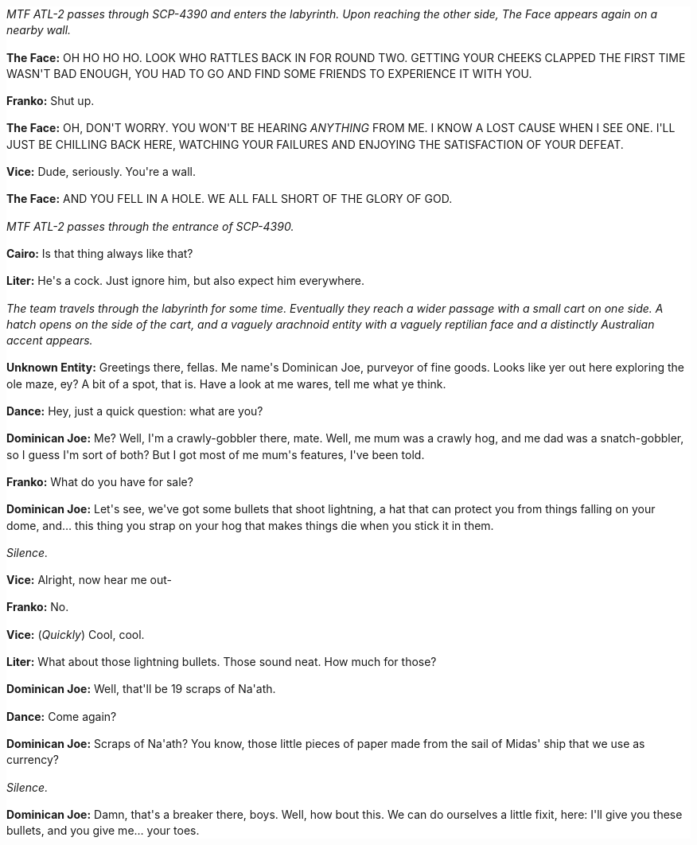 _MTF ATL-2 passes through SCP-4390 and enters the labyrinth. Upon reaching the other side, The Face appears again on a nearby wall._

**The Face:** OH HO HO HO. LOOK WHO RATTLES BACK IN FOR ROUND TWO. GETTING YOUR CHEEKS CLAPPED THE FIRST TIME WASN'T BAD ENOUGH, YOU HAD TO GO AND FIND SOME FRIENDS TO EXPERIENCE IT WITH YOU.

**Franko:** Shut up.

**The Face:** OH, DON'T WORRY. YOU WON'T BE HEARING _ANYTHING_ FROM ME. I KNOW A LOST CAUSE WHEN I SEE ONE. I'LL JUST BE CHILLING BACK HERE, WATCHING YOUR FAILURES AND ENJOYING THE SATISFACTION OF YOUR DEFEAT.

**Vice:** Dude, seriously. You're a wall.

**The Face:** AND YOU FELL IN A HOLE. WE ALL FALL SHORT OF THE GLORY OF GOD.

_MTF ATL-2 passes through the entrance of SCP-4390._

**Cairo:** Is that thing always like that?

**Liter:** He's a cock. Just ignore him, but also expect him everywhere.

_The team travels through the labyrinth for some time. Eventually they reach a wider passage with a small cart on one side. A hatch opens on the side of the cart, and a vaguely arachnoid entity with a vaguely reptilian face and a distinctly Australian accent appears._

**Unknown Entity:** Greetings there, fellas. Me name's Dominican Joe, purveyor of fine goods. Looks like yer out here exploring the ole maze, ey? A bit of a spot, that is. Have a look at me wares, tell me what ye think.

**Dance:** Hey, just a quick question: what are you?

**Dominican Joe:** Me? Well, I'm a crawly-gobbler there, mate. Well, me mum was a crawly hog, and me dad was a snatch-gobbler, so I guess I'm sort of both? But I got most of me mum's features, I've been told.

**Franko:** What do you have for sale?

**Dominican Joe:** Let's see, we've got some bullets that shoot lightning, a hat that can protect you from things falling on your dome, and… this thing you strap on your hog that makes things die when you stick it in them.

_Silence._

**Vice:** Alright, now hear me out-

**Franko:** No.

**Vice:** (_Quickly_) Cool, cool.

**Liter:** What about those lightning bullets. Those sound neat. How much for those?

**Dominican Joe:** Well, that'll be 19 scraps of Na'ath.

**Dance:** Come again?

**Dominican Joe:** Scraps of Na'ath? You know, those little pieces of paper made from the sail of Midas' ship that we use as currency?

_Silence._

**Dominican Joe:** Damn, that's a breaker there, boys. Well, how bout this. We can do ourselves a little fixit, here: I'll give you these bullets, and you give me… your toes.
